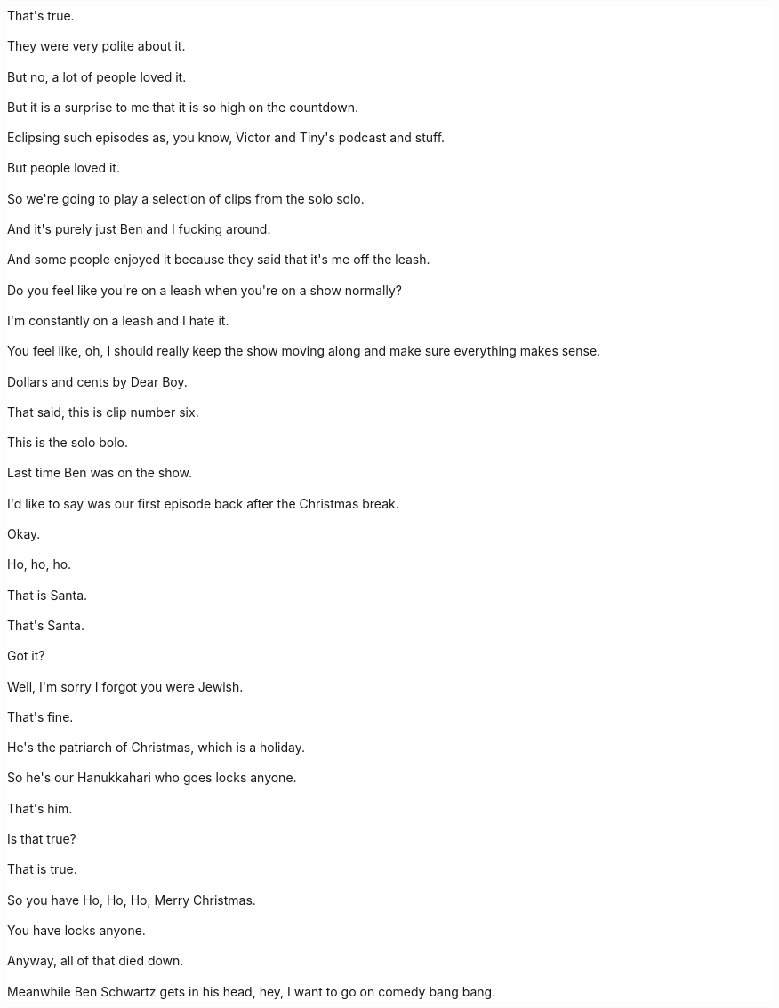 That's true.

They were very polite about it.

But no, a lot of people loved it.

But it is a surprise to me that it is so high on the countdown.

Eclipsing such episodes as, you know, Victor and Tiny's podcast and stuff.

But people loved it.

So we're going to play a selection of clips from the solo solo.

And it's purely just Ben and I fucking around.

And some people enjoyed it because they said that it's me off the leash.

Do you feel like you're on a leash when you're on a show normally?

I'm constantly on a leash and I hate it.

You feel like, oh, I should really keep the show moving along and make sure everything makes sense.

Dollars and cents by Dear Boy.

That said, this is clip number six.

This is the solo bolo.

Last time Ben was on the show.

I'd like to say was our first episode back after the Christmas break.

Okay.

Ho, ho, ho.

That is Santa.

That's Santa.

Got it?

Well, I'm sorry I forgot you were Jewish.

That's fine.

He's the patriarch of Christmas, which is a holiday.

So he's our Hanukkahari who goes locks anyone.

That's him.

Is that true?

That is true.

So you have Ho, Ho, Ho, Merry Christmas.

You have locks anyone.

Anyway, all of that died down.

Meanwhile Ben Schwartz gets in his head, hey, I want to go on comedy bang bang.
